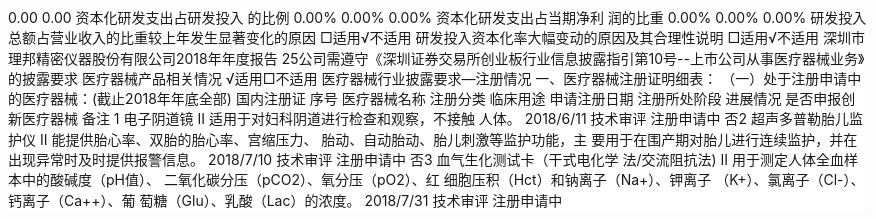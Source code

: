 0.00
0.00
资本化研发支出占研发投入
的比例
0.00%
0.00%
0.00%
资本化研发支出占当期净利
润的比重
0.00%
0.00%
0.00%
研发投入总额占营业收入的比重较上年发生显著变化的原因
□适用√不适用
研发投入资本化率大幅变动的原因及其合理性说明
□适用√不适用
深圳市理邦精密仪器股份有限公司2018年年度报告
25公司需遵守《深圳证券交易所创业板行业信息披露指引第10号--上市公司从事医疗器械业务》的披露要求
医疗器械产品相关情况
√适用□不适用
医疗器械行业披露要求—注册情况
一、医疗器械注册证明细表：
（一）处于注册申请中的医疗器械：(截止2018年年底全部)
国内注册证
序号
医疗器械名称
注册分类
临床用途
申请注册日期
注册所处阶段
进展情况
是否申报创
新医疗器械
备注
1
电子阴道镜
Ⅱ
适用于对妇科阴道进行检查和观察，不接触
人体。
2018/6/11
技术审评
注册申请中
否2
超声多普勒胎儿监护仪
Ⅱ
能提供胎心率、双胎的胎心率、宫缩压力、
胎动、自动胎动、胎儿刺激等监护功能，主
要用于在围产期对胎儿进行连续监护，并在
出现异常时及时提供报警信息。
2018/7/10
技术审评
注册申请中
否3
血气生化测试卡（干式电化学
法/交流阻抗法)
Ⅱ
用于测定人体全血样本中的酸碱度（pH值）、
二氧化碳分压（pCO2）、氧分压（pO2）、红
细胞压积（Hct）和钠离子（Na+）、钾离子
（K+）、氯离子（Cl-）、钙离子（Ca++）、葡
萄糖（Glu）、乳酸（Lac）的浓度。
2018/7/31
技术审评
注册申请中